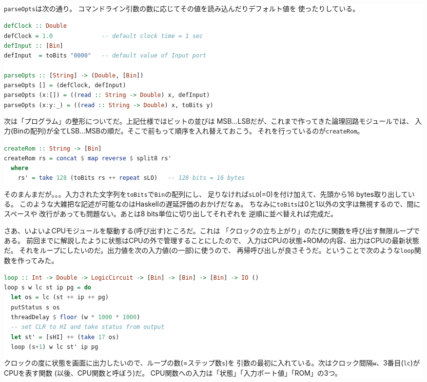 `parseOpts`は次の通り。
コマンドライン引数の数に応じてその値を読み込んだりデフォルト値を
使ったりしている。

```haskell
defClock :: Double
defClock = 1.0              -- default clock time = 1 sec
defInput :: [Bin]
defInput  = toBits "0000"   -- default value of Input port

parseOpts :: [String] -> (Double, [Bin])
parseOpts [] = (defClock, defInput)
parseOpts (x:[]) = ((read :: String -> Double) x, defInput)
parseOpts (x:y:_) = ((read :: String -> Double) x, toBits y)
```

次は「プログラム」の整形についてだ。上記仕様ではビットの並びは
MSB...LSBだが、これまで作ってきた論理回路モジュールでは、
入力(Binの配列)が全てLSB...MSBの順だ。そこで前もって順序を入れ替えておこう。
それを行っているのが`createRom`。

```haskell
createRom :: String -> [Bin]
createRom rs = concat $ map reverse $ split8 rs'
  where
    rs' = take 128 (toBits rs ++ repeat sLO)   -- 128 bits = 16 bytes
```

そのまんまだが。。。入力された文字列を`toBits`で`Bin`の配列にし、
足りなければ`sLO`(=0)を付け加えて、先頭から16 bytes取り出している。
このような大雑把な記述が可能なのはHaskellの遅延評価のおかげだなぁ。
ちなみに`toBits`は0と1以外の文字は無視するので、間にスペースや
改行があっても問題ない。あとは8 bits単位に切り出してそれぞれを
逆順に並べ替えれば完成だ。

さあ、いよいよCPUモジュールを駆動する(呼び出す)ところだ。これは
「クロックの立ち上がり」のたびに関数を呼び出す無限ループである。
前回までに解説したように状態はCPUの外で管理することにしたので、
入力はCPUの状態+ROMの内容、出力はCPUの最新状態だ。
それをループにしたいのだ。出力値を次の入力値(の一部)に使うので、
再帰呼び出しが良さそうだ。ということで次のような`loop`関数を作ってみた。

```haskell
loop :: Int -> Double -> LogicCircuit -> [Bin] -> [Bin] -> [Bin] -> IO ()
loop s w lc st ip pg = do
  let os = lc (st ++ ip ++ pg)
  putStatus s os
  threadDelay $ floor (w * 1000 * 1000)
  -- set CLR to HI and take status from output
  let st' = [sHI] ++ (take 17 os)
  loop (s+1) w lc st' ip pg
```

クロックの度に状態を画面に出力したいので、ループの数(=ステップ数`s`)を
引数の最初に入れている。次はクロック間隔`w`、3番目(`lc`)がCPUを表す関数
(以後、CPU関数と呼ぼう)だ。
CPU関数への入力は「状態」「入力ポート値」「ROM」の3つ。
